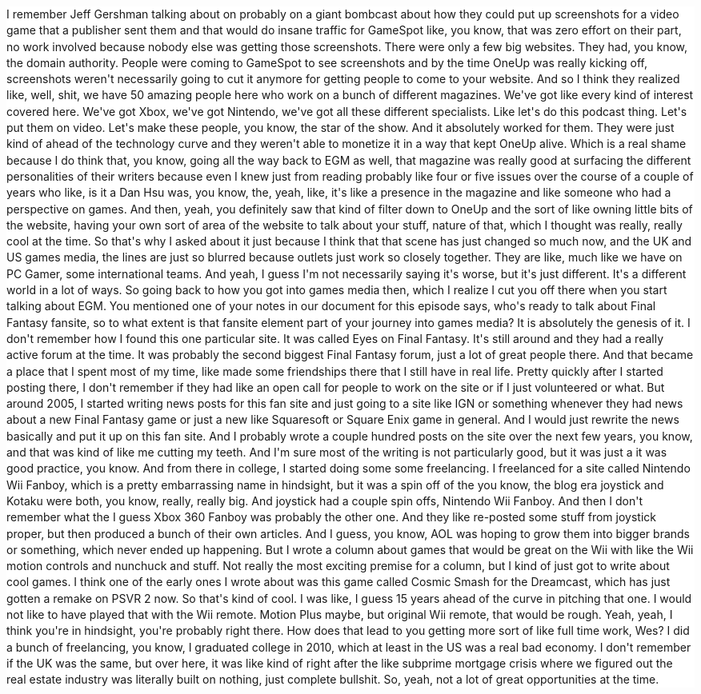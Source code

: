 I remember Jeff Gershman talking about on probably on a giant bombcast about how they could put up screenshots for a video game that a publisher sent them and that would do insane traffic for GameSpot like, you know, that was zero effort on their part, no work involved because nobody else was getting those screenshots. There were only a few big websites. They had, you know, the domain authority.
People were coming to GameSpot to see screenshots and by the time OneUp was really kicking off, screenshots weren't necessarily going to cut it anymore for getting people to come to your website. And so I think they realized like, well, shit, we have 50 amazing people here who work on a bunch of different magazines. We've got like every kind of interest covered here.
We've got Xbox, we've got Nintendo, we've got all these different specialists. Like let's do this podcast thing. Let's put them on video.
Let's make these people, you know, the star of the show. And it absolutely worked for them. They were just kind of ahead of the technology curve and they weren't able to monetize it in a way that kept OneUp alive.
Which is a real shame because I do think that, you know, going all the way back to EGM as well, that magazine was really good at surfacing the different personalities of their writers because even I knew just from reading probably like four or five issues over the course of a couple of years who like, is it a Dan Hsu was, you know, the, yeah, like, it's like a presence in the magazine and like someone who had a perspective on games. And then, yeah, you definitely saw that kind of filter down to OneUp and the sort of like owning little bits of the website, having your own sort of area of the website to talk about your stuff, nature of that, which I thought was really, really cool at the time. So that's why I asked about it just because I think that that scene has just changed so much now, and the UK and US games media, the lines are just so blurred because outlets just work so closely together.
They are like, much like we have on PC Gamer, some international teams. And yeah, I guess I'm not necessarily saying it's worse, but it's just different. It's a different world in a lot of ways.
So going back to how you got into games media then, which I realize I cut you off there when you start talking about EGM. You mentioned one of your notes in our document for this episode says, who's ready to talk about Final Fantasy fansite, so to what extent is that fansite element part of your journey into games media?
It is absolutely the genesis of it. I don't remember how I found this one particular site. It was called Eyes on Final Fantasy.
It's still around and they had a really active forum at the time. It was probably the second biggest Final Fantasy forum, just a lot of great people there. And that became a place that I spent most of my time, like made some friendships there that I still have in real life.
Pretty quickly after I started posting there, I don't remember if they had like an open call for people to work on the site or if I just volunteered or what. But around 2005, I started writing news posts for this fan site and just going to a site like IGN or something whenever they had news about a new Final Fantasy game or just a new like Squaresoft or Square Enix game in general. And I would just rewrite the news basically and put it up on this fan site.
And I probably wrote a couple hundred posts on the site over the next few years, you know, and that was kind of like me cutting my teeth. And I'm sure most of the writing is not particularly good, but it was just a it was good practice, you know. And from there in college, I started doing some some freelancing.
I freelanced for a site called Nintendo Wii Fanboy, which is a pretty embarrassing name in hindsight, but it was a spin off of the you know, the blog era joystick and Kotaku were both, you know, really, really big. And joystick had a couple spin offs, Nintendo Wii Fanboy. And then I don't remember what the I guess Xbox 360 Fanboy was probably the other one.
And they like re-posted some stuff from joystick proper, but then produced a bunch of their own articles. And I guess, you know, AOL was hoping to grow them into bigger brands or something, which never ended up happening. But I wrote a column about games that would be great on the Wii with like the Wii motion controls and nunchuck and stuff.
Not really the most exciting premise for a column, but I kind of just got to write about cool games. I think one of the early ones I wrote about was this game called Cosmic Smash for the Dreamcast, which has just gotten a remake on PSVR 2 now. So that's kind of cool.
I was like, I guess 15 years ahead of the curve in pitching that one.
I would not like to have played that with the Wii remote. Motion Plus maybe, but original Wii remote, that would be rough.
Yeah, yeah, I think you're in hindsight, you're probably right there.
How does that lead to you getting more sort of like full time work, Wes?
I did a bunch of freelancing, you know, I graduated college in 2010, which at least in the US was a real bad economy. I don't remember if the UK was the same, but over here, it was like kind of right after the like subprime mortgage crisis where we figured out the real estate industry was literally built on nothing, just complete bullshit. So, yeah, not a lot of great opportunities at the time.